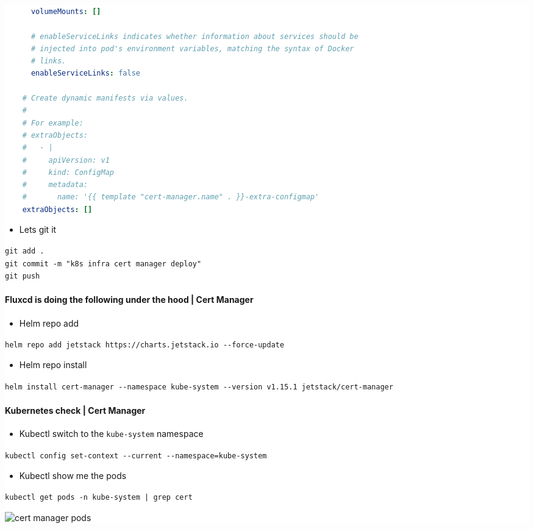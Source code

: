 ```yaml
      volumeMounts: []

      # enableServiceLinks indicates whether information about services should be
      # injected into pod's environment variables, matching the syntax of Docker
      # links.
      enableServiceLinks: false

    # Create dynamic manifests via values.
    #
    # For example:
    # extraObjects:
    #   - |
    #     apiVersion: v1
    #     kind: ConfigMap
    #     metadata:
    #       name: '{{ template "cert-manager.name" . }}-extra-configmap'
    extraObjects: []
```

- Lets git it

```shell
git add .
git commit -m "k8s infra cert manager deploy"
git push
```

#### Fluxcd is doing the following under the hood | Cert Manager

- Helm repo add

```shell
helm repo add jetstack https://charts.jetstack.io --force-update
```

- Helm repo install

```shell
helm install cert-manager --namespace kube-system --version v1.15.1 jetstack/cert-manager
```

#### Kubernetes check | Cert Manager

- Kubectl switch to the `kube-system` namespace

```shell
kubectl config set-context --current --namespace=kube-system
```

- Kubectl show me the pods

```shell
kubectl get pods -n kube-system | grep cert
```

<div class="col-left">
<img src="/images/how-to-bake-an-ortelius-pi/part03/34-cert-manager-pods.png" alt="cert manager pods"/>
</div>
<p></p>
